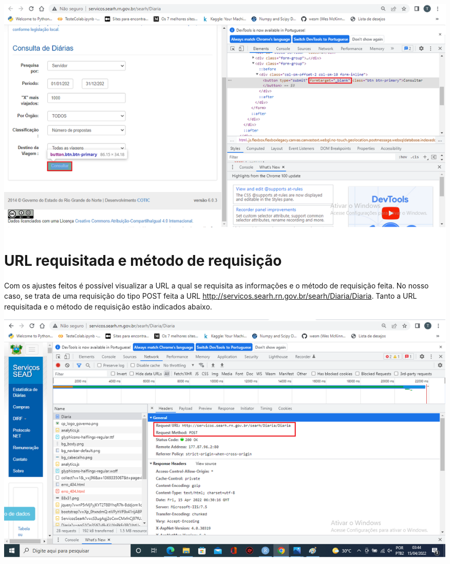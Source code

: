 ![](img/img-03.png)

# URL requisitada e método de requisição

Com os ajustes feitos é possível visualizar a URL a qual se requisita as
informações e o método de requisição feita. No nosso caso, se trata de
uma requisição do tipo POST feita a URL
<http://servicos.searh.rn.gov.br/searh/Diaria/Diaria>. Tanto a URL
requisitada e o método de requisição estão indicados abaixo.

![](img/img-04.png)
